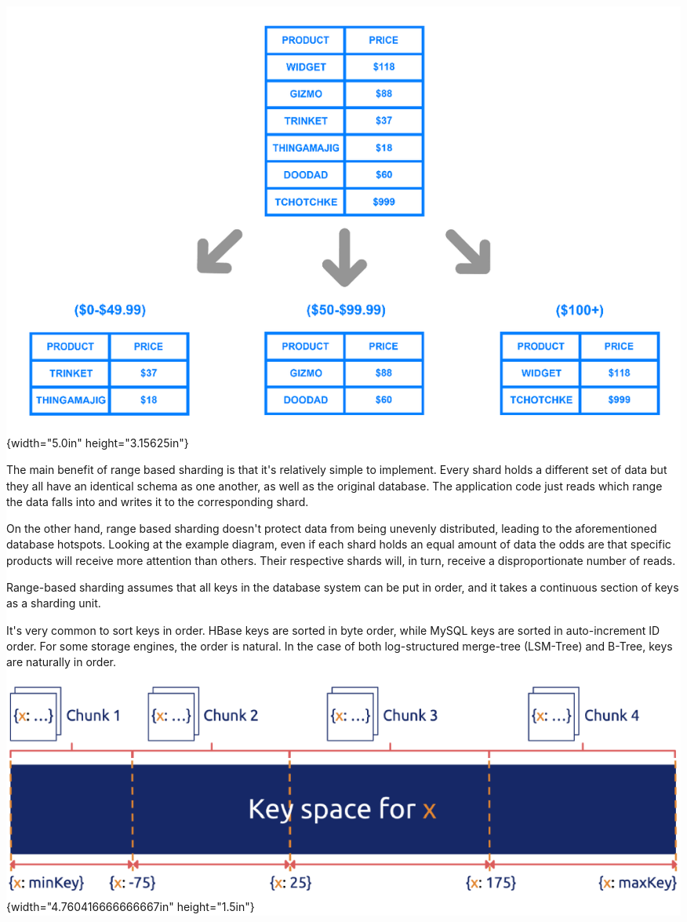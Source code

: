 ![Range based sharding example diagram](media/Partitioning---Sharding-image7.png){width="5.0in" height="3.15625in"}

The main benefit of range based sharding is that it's relatively simple to implement. Every shard holds a different set of data but they all have an identical schema as one another, as well as the original database. The application code just reads which range the data falls into and writes it to the corresponding shard.



On the other hand, range based sharding doesn't protect data from being unevenly distributed, leading to the aforementioned database hotspots. Looking at the example diagram, even if each shard holds an equal amount of data the odds are that specific products will receive more attention than others. Their respective shards will, in turn, receive a disproportionate number of reads.



Range-based sharding assumes that all keys in the database system can be put in order, and it takes a continuous section of keys as a sharding unit.



It's very common to sort keys in order. HBase keys are sorted in byte order, while MySQL keys are sorted in auto-increment ID order. For some storage engines, the order is natural. In the case of both log-structured merge-tree (LSM-Tree) and B-Tree, keys are naturally in order.

![Figure 2. Range-based sharding for data partitioning](media/Partitioning---Sharding-image8.png){width="4.760416666666667in" height="1.5in"}

